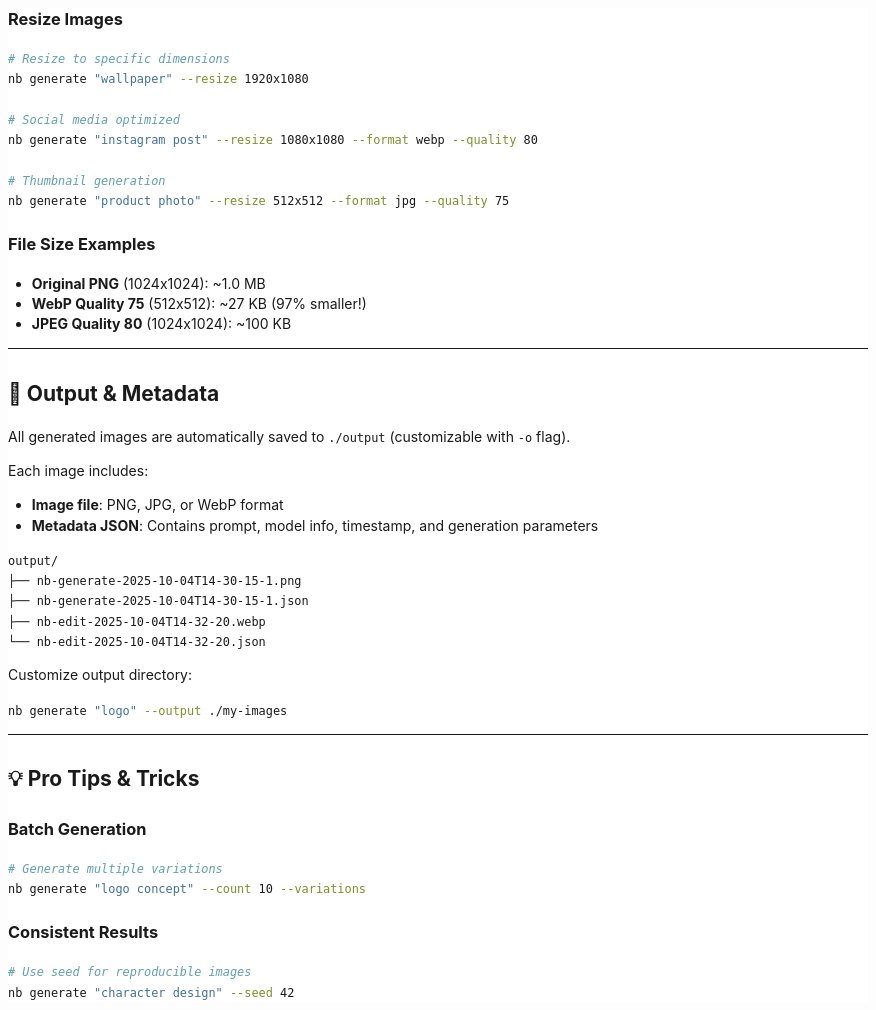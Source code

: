### Resize Images

```bash
# Resize to specific dimensions
nb generate "wallpaper" --resize 1920x1080

# Social media optimized
nb generate "instagram post" --resize 1080x1080 --format webp --quality 80

# Thumbnail generation
nb generate "product photo" --resize 512x512 --format jpg --quality 75
```

### File Size Examples

- **Original PNG** (1024x1024): ~1.0 MB
- **WebP Quality 75** (512x512): ~27 KB (97% smaller!)
- **JPEG Quality 80** (1024x1024): ~100 KB

---

## 📂 Output & Metadata

All generated images are automatically saved to `./output` (customizable with `-o` flag).

Each image includes:
- **Image file**: PNG, JPG, or WebP format
- **Metadata JSON**: Contains prompt, model info, timestamp, and generation parameters

```
output/
├── nb-generate-2025-10-04T14-30-15-1.png
├── nb-generate-2025-10-04T14-30-15-1.json
├── nb-edit-2025-10-04T14-32-20.webp
└── nb-edit-2025-10-04T14-32-20.json
```

Customize output directory:
```bash
nb generate "logo" --output ./my-images
```

---

## 💡 Pro Tips & Tricks

### Batch Generation
```bash
# Generate multiple variations
nb generate "logo concept" --count 10 --variations
```

### Consistent Results
```bash
# Use seed for reproducible images
nb generate "character design" --seed 42
```
